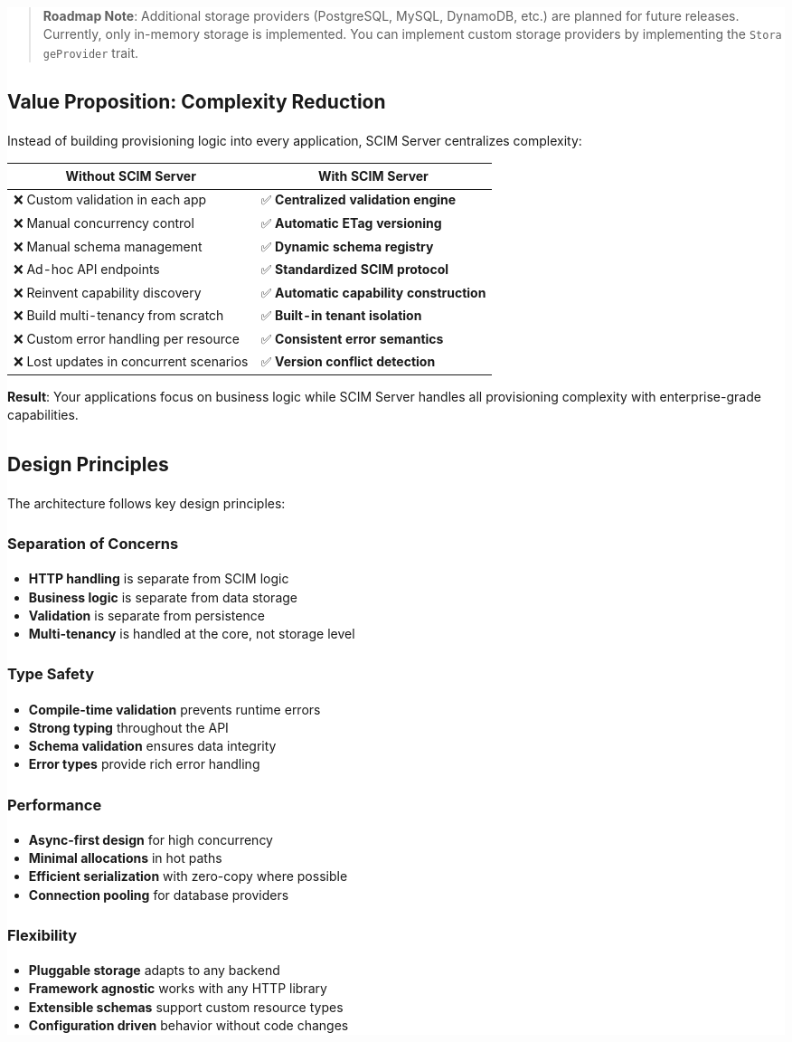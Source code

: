 > **Roadmap Note**: Additional storage providers (PostgreSQL, MySQL, DynamoDB, etc.) are planned for future releases. Currently, only in-memory storage is implemented. You can implement custom storage providers by implementing the `StorageProvider` trait.

## Value Proposition: Complexity Reduction

Instead of building provisioning logic into every application, SCIM Server centralizes complexity:

| **Without SCIM Server** | **With SCIM Server** |
|-------------------------|----------------------|
| ❌ Custom validation in each app | ✅ **Centralized validation engine** |
| ❌ Manual concurrency control | ✅ **Automatic ETag versioning** |
| ❌ Manual schema management | ✅ **Dynamic schema registry** |
| ❌ Ad-hoc API endpoints | ✅ **Standardized SCIM protocol** |
| ❌ Reinvent capability discovery | ✅ **Automatic capability construction** |
| ❌ Build multi-tenancy from scratch | ✅ **Built-in tenant isolation** |
| ❌ Custom error handling per resource | ✅ **Consistent error semantics** |
| ❌ Lost updates in concurrent scenarios | ✅ **Version conflict detection** |

**Result**: Your applications focus on business logic while SCIM Server handles all provisioning complexity with enterprise-grade capabilities.

## Design Principles

The architecture follows key design principles:

### Separation of Concerns
- **HTTP handling** is separate from SCIM logic
- **Business logic** is separate from data storage
- **Validation** is separate from persistence
- **Multi-tenancy** is handled at the core, not storage level

### Type Safety
- **Compile-time validation** prevents runtime errors
- **Strong typing** throughout the API
- **Schema validation** ensures data integrity
- **Error types** provide rich error handling

### Performance
- **Async-first design** for high concurrency
- **Minimal allocations** in hot paths
- **Efficient serialization** with zero-copy where possible
- **Connection pooling** for database providers

### Flexibility
- **Pluggable storage** adapts to any backend
- **Framework agnostic** works with any HTTP library
- **Extensible schemas** support custom resource types
- **Configuration driven** behavior without code changes
